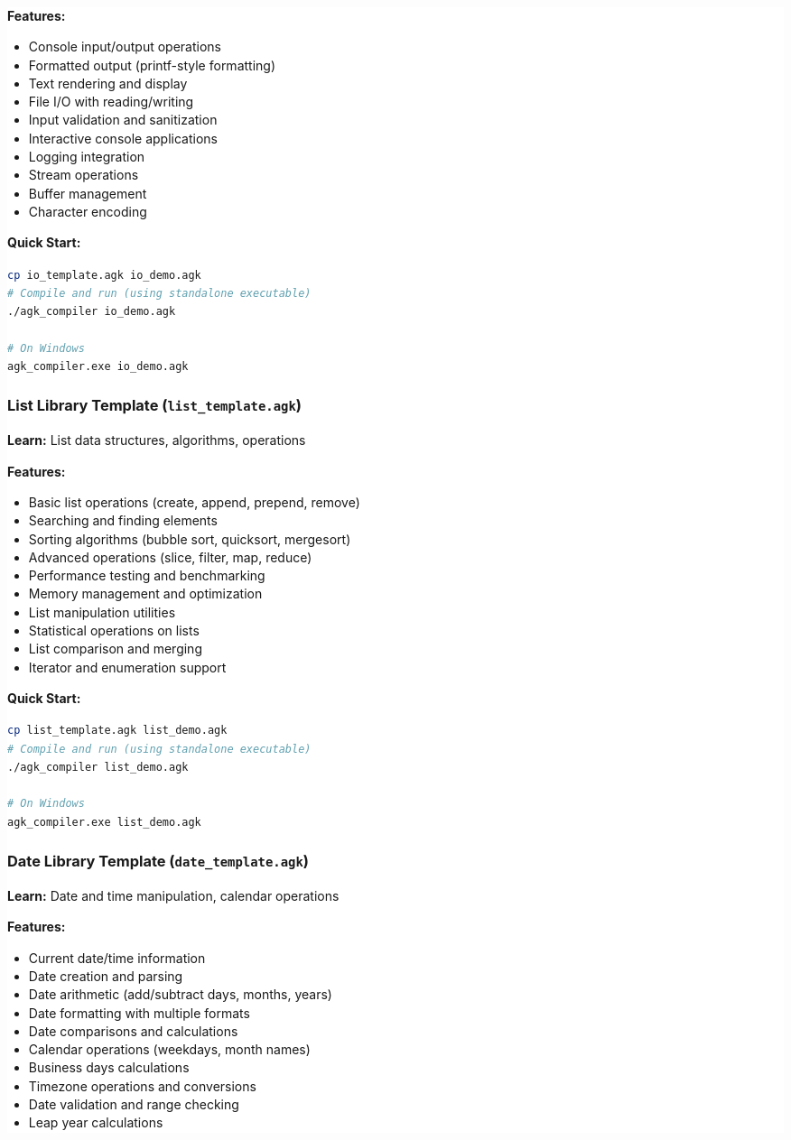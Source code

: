 **Features:**
- Console input/output operations
- Formatted output (printf-style formatting)
- Text rendering and display
- File I/O with reading/writing
- Input validation and sanitization
- Interactive console applications
- Logging integration
- Stream operations
- Buffer management
- Character encoding

**Quick Start:**
```bash
cp io_template.agk io_demo.agk
# Compile and run (using standalone executable)
./agk_compiler io_demo.agk

# On Windows
agk_compiler.exe io_demo.agk
```

### List Library Template (`list_template.agk`)
**Learn:** List data structures, algorithms, operations

**Features:**
- Basic list operations (create, append, prepend, remove)
- Searching and finding elements
- Sorting algorithms (bubble sort, quicksort, mergesort)
- Advanced operations (slice, filter, map, reduce)
- Performance testing and benchmarking
- Memory management and optimization
- List manipulation utilities
- Statistical operations on lists
- List comparison and merging
- Iterator and enumeration support

**Quick Start:**
```bash
cp list_template.agk list_demo.agk
# Compile and run (using standalone executable)
./agk_compiler list_demo.agk

# On Windows
agk_compiler.exe list_demo.agk
```

### Date Library Template (`date_template.agk`)
**Learn:** Date and time manipulation, calendar operations

**Features:**
- Current date/time information
- Date creation and parsing
- Date arithmetic (add/subtract days, months, years)
- Date formatting with multiple formats
- Date comparisons and calculations
- Calendar operations (weekdays, month names)
- Business days calculations
- Timezone operations and conversions
- Date validation and range checking
- Leap year calculations
